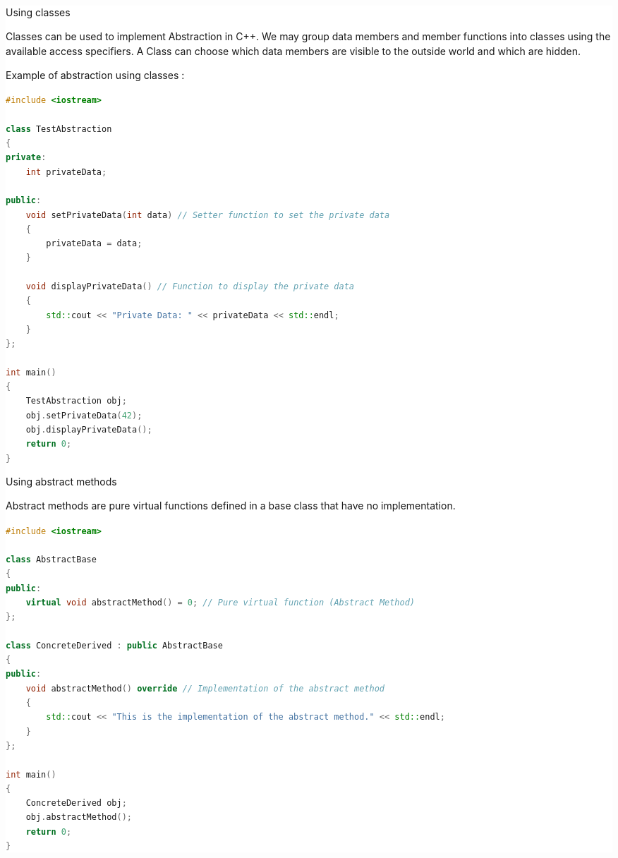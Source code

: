Using classes 

Classes can be used to implement Abstraction in C++. We may group data members and member functions into classes using the available access specifiers. A Class can choose which data members are visible to the outside world and which are hidden.

Example of abstraction using classes :

```cpp
#include <iostream>

class TestAbstraction
{
private:
    int privateData;

public:
    void setPrivateData(int data) // Setter function to set the private data
    {
        privateData = data;
    }

    void displayPrivateData() // Function to display the private data
    {
        std::cout << "Private Data: " << privateData << std::endl;
    }
};

int main()
{
    TestAbstraction obj;
    obj.setPrivateData(42);
    obj.displayPrivateData();
    return 0;
}
```

Using abstract methods 

Abstract methods are pure virtual functions defined in a base class that have no implementation.

```cpp
#include <iostream>

class AbstractBase
{
public:
    virtual void abstractMethod() = 0; // Pure virtual function (Abstract Method)
};

class ConcreteDerived : public AbstractBase
{
public:
    void abstractMethod() override // Implementation of the abstract method
    {
        std::cout << "This is the implementation of the abstract method." << std::endl;
    }
};

int main()
{
    ConcreteDerived obj;
    obj.abstractMethod();
    return 0;
}
```
